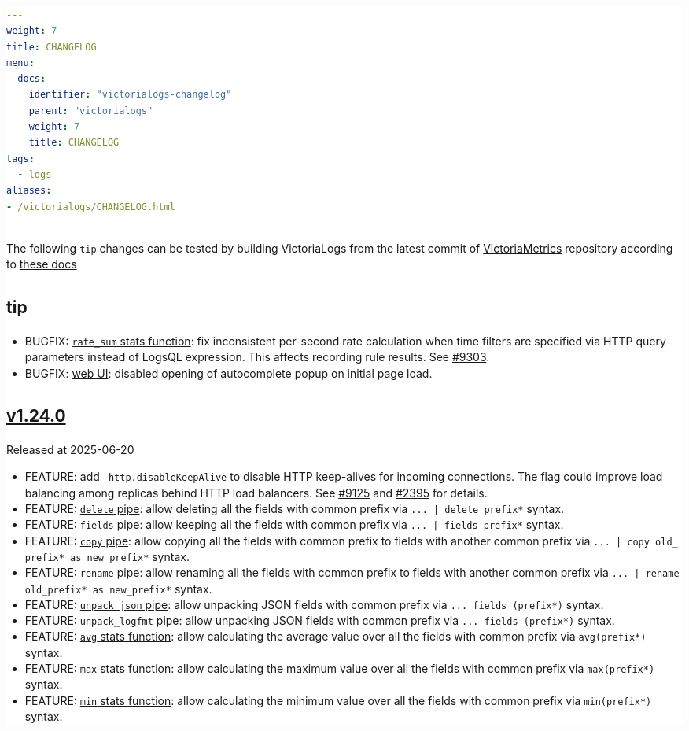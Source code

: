 ```yaml
---
weight: 7
title: CHANGELOG
menu:
  docs:
    identifier: "victorialogs-changelog"
    parent: "victorialogs"
    weight: 7
    title: CHANGELOG
tags:
  - logs
aliases:
- /victorialogs/CHANGELOG.html
---
```


The following `tip` changes can be tested by building VictoriaLogs from the latest commit of [VictoriaMetrics](https://github.com/VictoriaMetrics/VictoriaMetrics/) repository
according to [these docs](https://docs.victoriametrics.com/victorialogs/quickstart/#building-from-source-code)

## tip

* BUGFIX: [`rate_sum` stats function](https://docs.victoriametrics.com/victorialogs/logsql/#rate_sum-stats): fix inconsistent per-second rate calculation when time filters are specified via HTTP query parameters instead of LogsQL expression. This affects recording rule results. See [#9303](https://github.com/VictoriaMetrics/VictoriaMetrics/issues/9303).
* BUGFIX: [web UI](https://docs.victoriametrics.com/victorialogs/querying/#web-ui): disabled opening of autocomplete popup on initial page load.

## [v1.24.0](https://github.com/VictoriaMetrics/VictoriaMetrics/releases/tag/v1.24.0-victorialogs)

Released at 2025-06-20

* FEATURE: add `-http.disableKeepAlive` to disable HTTP keep-alives for incoming connections. The flag could improve load balancing among replicas behind HTTP load balancers. See [#9125](https://github.com/VictoriaMetrics/VictoriaMetrics/pull/9125) and [#2395](https://github.com/VictoriaMetrics/VictoriaMetrics/pull/2395) for details.
* FEATURE: [`delete` pipe](https://docs.victoriametrics.com/victorialogs/logsql/#delete-pipe): allow deleting all the fields with common prefix via `... | delete prefix*` syntax.
* FEATURE: [`fields` pipe](https://docs.victoriametrics.com/victorialogs/logsql/#fields-pipe): allow keeping all the fields with common prefix via `... | fields prefix*` syntax.
* FEATURE: [`copy` pipe](https://docs.victoriametrics.com/victorialogs/logsql/#copy-pipe): allow copying all the fields with common prefix to fields with another common prefix via `... | copy old_prefix* as new_prefix*` syntax.
* FEATURE: [`rename` pipe](https://docs.victoriametrics.com/victorialogs/logsql/#rename-pipe): allow renaming all the fields with common prefix to fields with another common prefix via `... | rename old_prefix* as new_prefix*` syntax.
* FEATURE: [`unpack_json` pipe](https://docs.victoriametrics.com/victorialogs/logsql/#unpack_json-pipe): allow unpacking JSON fields with common prefix via `... fields (prefix*)` syntax.
* FEATURE: [`unpack_logfmt` pipe](https://docs.victoriametrics.com/victorialogs/logsql/#unpack_logfmt-pipe): allow unpacking JSON fields with common prefix via `... fields (prefix*)` syntax.
* FEATURE: [`avg` stats function](https://docs.victoriametrics.com/victorialogs/logsql/#avg-stats): allow calculating the average value over all the fields with common prefix via `avg(prefix*)` syntax.
* FEATURE: [`max` stats function](https://docs.victoriametrics.com/victorialogs/logsql/#max-stats): allow calculating the maximum value over all the fields with common prefix via `max(prefix*)` syntax.
* FEATURE: [`min` stats function](https://docs.victoriametrics.com/victorialogs/logsql/#min-stats): allow calculating the minimum value over all the fields with common prefix via `min(prefix*)` syntax.